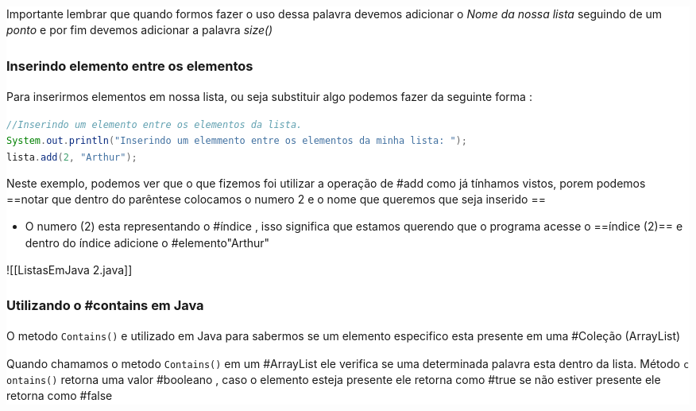 Importante lembrar que quando formos fazer o uso dessa palavra devemos adicionar o *Nome da nossa lista* seguindo de um *ponto* e por fim devemos adicionar a palavra *size()* 

### Inserindo elemento entre os elementos
Para inserirmos elementos em nossa lista, ou seja substituir algo podemos fazer da seguinte forma : 
```Java 
//Inserindo um elemento entre os elementos da lista.  
System.out.println("Inserindo um elemmento entre os elementos da minha lista: ");  
lista.add(2, "Arthur");
```
Neste exemplo, podemos ver que o que fizemos foi utilizar a operação de #add como já tínhamos vistos, porem podemos ==notar que dentro do parêntese colocamos o numero 2 e o nome que queremos que seja inserido ==

* O numero (2) esta representando o #índice , isso significa que estamos querendo que o programa acesse o ==índice (2)== e dentro do índice adicione o #elemento"Arthur" 

![[ListasEmJava 2.java]]

### Utilizando o #contains  em Java 

O metodo `Contains()` e utilizado em Java para sabermos se um elemento especifico esta presente em uma #Coleção (ArrayList)

Quando chamamos o metodo `Contains()` em um #ArrayList ele verifica se uma determinada palavra esta dentro da lista. Método `contains()` retorna uma valor #booleano , caso o elemento esteja presente ele retorna como #true se não estiver presente ele retorna como #false 

